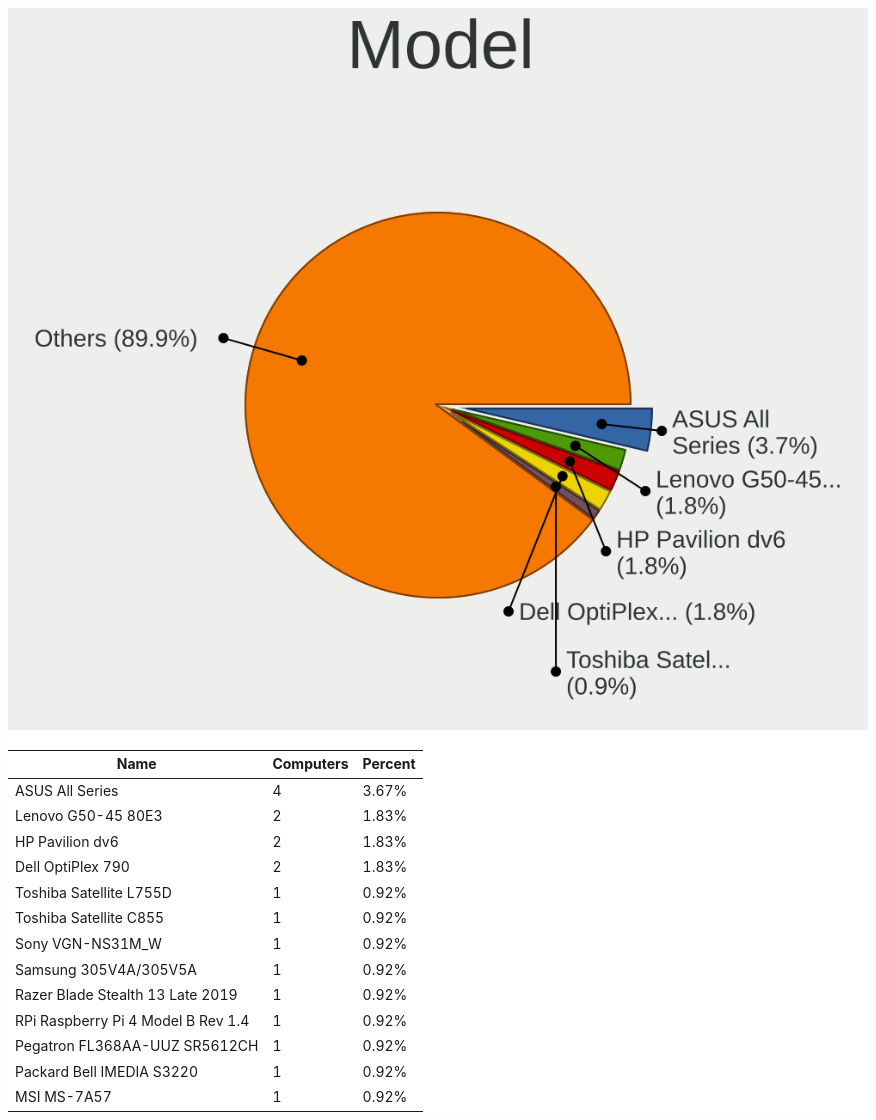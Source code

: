 ![Model](./images/pie_chart/node_model.svg)


| Name                                     | Computers | Percent |
|------------------------------------------|-----------|---------|
| ASUS All Series                          | 4         | 3.67%   |
| Lenovo G50-45 80E3                       | 2         | 1.83%   |
| HP Pavilion dv6                          | 2         | 1.83%   |
| Dell OptiPlex 790                        | 2         | 1.83%   |
| Toshiba Satellite L755D                  | 1         | 0.92%   |
| Toshiba Satellite C855                   | 1         | 0.92%   |
| Sony VGN-NS31M_W                         | 1         | 0.92%   |
| Samsung 305V4A/305V5A                    | 1         | 0.92%   |
| Razer Blade Stealth 13 Late 2019         | 1         | 0.92%   |
| RPi Raspberry Pi 4 Model B Rev 1.4       | 1         | 0.92%   |
| Pegatron FL368AA-UUZ SR5612CH            | 1         | 0.92%   |
| Packard Bell IMEDIA S3220                | 1         | 0.92%   |
| MSI MS-7A57                              | 1         | 0.92%   |